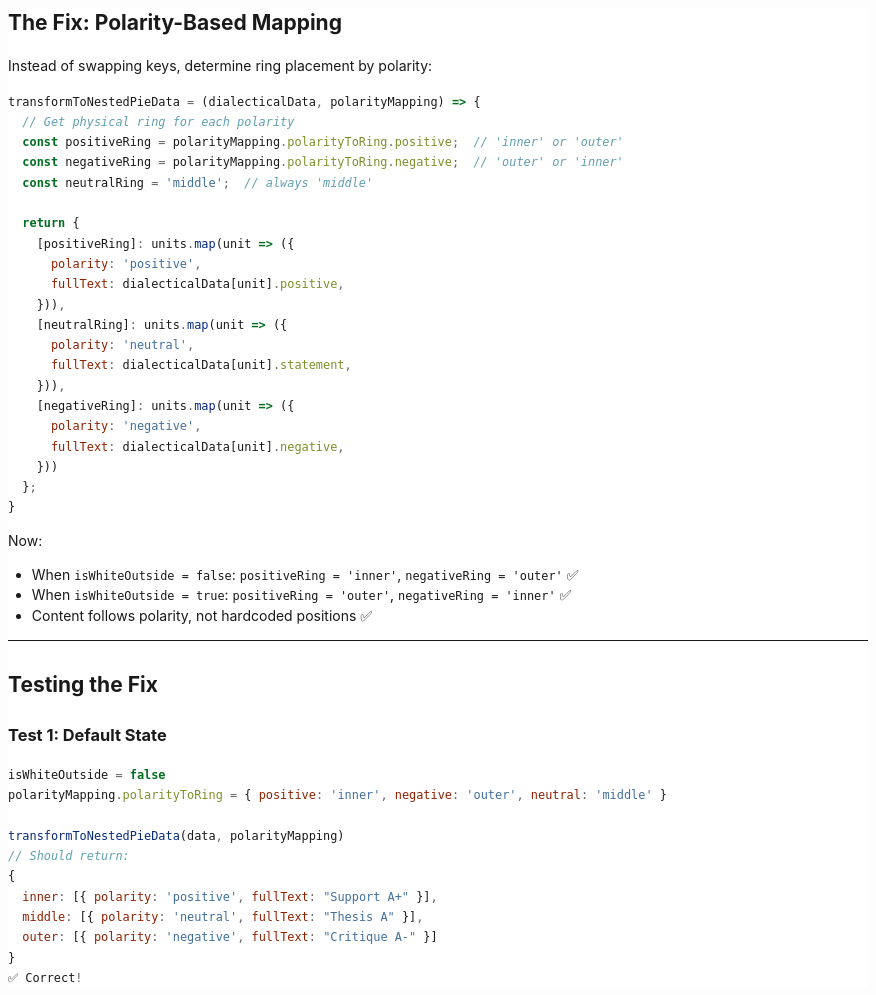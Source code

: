 
## The Fix: Polarity-Based Mapping

Instead of swapping keys, determine ring placement by polarity:

```javascript
transformToNestedPieData = (dialecticalData, polarityMapping) => {
  // Get physical ring for each polarity
  const positiveRing = polarityMapping.polarityToRing.positive;  // 'inner' or 'outer'
  const negativeRing = polarityMapping.polarityToRing.negative;  // 'outer' or 'inner'
  const neutralRing = 'middle';  // always 'middle'
  
  return {
    [positiveRing]: units.map(unit => ({
      polarity: 'positive',
      fullText: dialecticalData[unit].positive,
    })),
    [neutralRing]: units.map(unit => ({
      polarity: 'neutral',
      fullText: dialecticalData[unit].statement,
    })),
    [negativeRing]: units.map(unit => ({
      polarity: 'negative',
      fullText: dialecticalData[unit].negative,
    }))
  };
}
```

Now:
- When `isWhiteOutside = false`: `positiveRing = 'inner'`, `negativeRing = 'outer'` ✅
- When `isWhiteOutside = true`: `positiveRing = 'outer'`, `negativeRing = 'inner'` ✅
- Content follows polarity, not hardcoded positions ✅

---

## Testing the Fix

### Test 1: Default State
```javascript
isWhiteOutside = false
polarityMapping.polarityToRing = { positive: 'inner', negative: 'outer', neutral: 'middle' }

transformToNestedPieData(data, polarityMapping)
// Should return:
{
  inner: [{ polarity: 'positive', fullText: "Support A+" }],
  middle: [{ polarity: 'neutral', fullText: "Thesis A" }],
  outer: [{ polarity: 'negative', fullText: "Critique A-" }]
}
✅ Correct!
```
